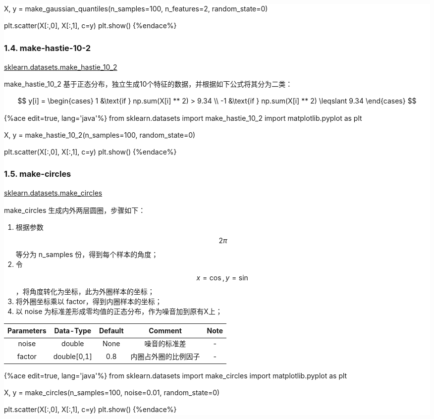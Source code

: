 X, y = make_gaussian_quantiles(n_samples=100, n_features=2, random_state=0)

plt.scatter(X[:,0], X[:,1], c=y)
plt.show()
{%endace%}

### 1.4. make-hastie-10-2

[sklearn.datasets.make_hastie_10_2](https://scikit-learn.org/stable/modules/generated/sklearn.datasets.make_hastie_10_2.html)

make_hastie_10_2 基于正态分布，独立生成10个特征的数据，并根据如下公式将其分为二类：

$$
y[i] = \begin{cases}
   1 &\text{if } np.sum(X[i] ** 2) > 9.34 \\
   -1 &\text{if } np.sum(X[i] ** 2) \leqslant 9.34
\end{cases}
$$

{%ace edit=true, lang='java'%}
from sklearn.datasets import make_hastie_10_2
import matplotlib.pyplot as plt

X, y = make_hastie_10_2(n_samples=100, random_state=0)

plt.scatter(X[:,0], X[:,1], c=y)
plt.show()
{%endace%}

### 1.5. make-circles 

[sklearn.datasets.make_circles](https://scikit-learn.org/stable/modules/generated/sklearn.datasets.make_circles.html)

make_circles 生成内外两层圆圈，步骤如下：

1. 根据参数 $$ 2 \pi$$ 等分为 n_samples 份，得到每个样本的角度；
2. 令 $$ x=\cos,y=\sin $$，将角度转化为坐标，此为外圈样本的坐标；
3. 将外圈坐标乘以 factor，得到内圈样本的坐标；
4. 以 noise 为标准差形成零均值的正态分布，作为噪音加到原有X上；

Parameters | Data-Type | Default | Comment | Note
:-:|:-:|:-:|:-:|:-:
noise | double | None | 噪音的标准差 | -
factor | double[0,1] | 0.8 | 内圈占外圈的比例因子 | -

{%ace edit=true, lang='java'%}
from sklearn.datasets import make_circles
import matplotlib.pyplot as plt

X, y = make_circles(n_samples=100, noise=0.01, random_state=0)

plt.scatter(X[:,0], X[:,1], c=y)
plt.show()
{%endace%}
